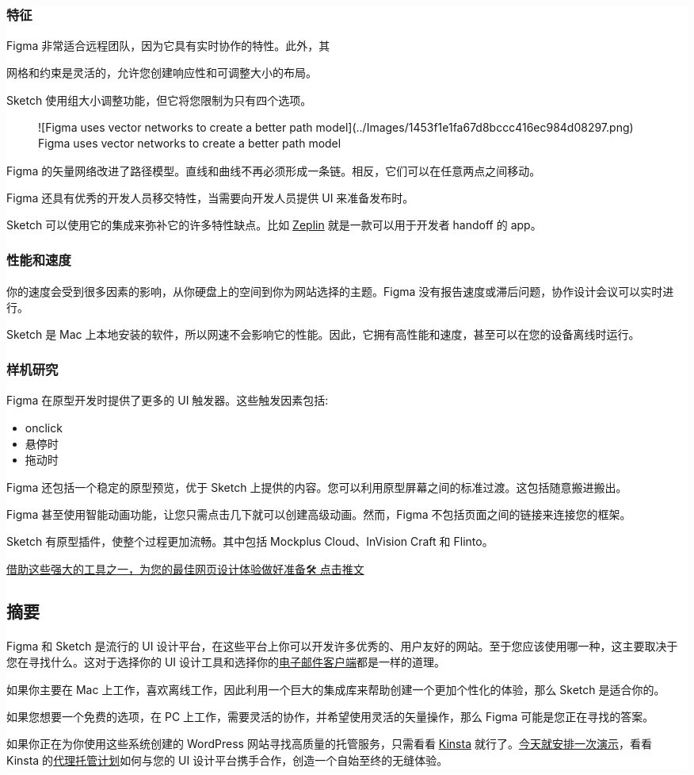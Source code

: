 ### 特征

Figma 非常适合远程团队，因为它具有实时协作的特性。此外，其

网格和约束是灵活的，允许您创建响应性和可调整大小的布局。

Sketch 使用组大小调整功能，但它将您限制为只有四个选项。

<figure style="width: 1300px" class="wp-caption alignnone">![Figma uses vector networks to create a better path model](../Images/1453f1e1fa67d8bccc416ec984d08297.png)

<figcaption class="wp-caption-text">Figma uses vector networks to create a better path model</figcaption>

</figure>

Figma 的矢量网络改进了路径模型。直线和曲线不再必须形成一条链。相反，它们可以在任意两点之间移动。

Figma 还具有优秀的开发人员移交特性，当需要向开发人员提供 UI 来准备发布时。

Sketch 可以使用它的集成来弥补它的许多特性缺点。比如 [Zeplin](https://kinsta.com/blog/saas-products/#9-zeplin) 就是一款可以用于开发者 handoff 的 app。

### 性能和速度

你的速度会受到很多因素的影响，从你硬盘上的空间到你为网站选择的主题。Figma 没有报告速度或滞后问题，协作设计会议可以实时进行。

Sketch 是 Mac 上本地安装的软件，所以网速不会影响它的性能。因此，它拥有高性能和速度，甚至可以在您的设备离线时运行。

### 样机研究

Figma 在原型开发时提供了更多的 UI 触发器。这些触发因素包括:

*   onclick
*   悬停时
*   拖动时

Figma 还包括一个稳定的原型预览，优于 Sketch 上提供的内容。您可以利用原型屏幕之间的标准过渡。这包括随意搬进搬出。

Figma 甚至使用智能动画功能，让您只需点击几下就可以创建高级动画。然而，Figma 不包括页面之间的链接来连接您的框架。

Sketch 有原型插件，使整个过程更加流畅。其中包括 Mockplus Cloud、InVision Craft 和 Flinto。

[借助这些强大的工具之一，为您的最佳网页设计体验做好准备🛠 点击推文](https://twitter.com/intent/tweet?url=https%3A%2F%2Fkinsta.com%2Fblog%2Ffigma-vs-sketch%2F&via=kinsta&text=Get+prepped+for+your+best+web+design+experience+with+help+from+one+of+these+powerful+tools+%F0%9F%9B%A0&hashtags=Figma%2CWebDesign)
<kinsta-advanced-cta language="en_US" type-int-post="130649" type-int-position="2"></kinsta-advanced-cta>

## 摘要

Figma 和 Sketch 是流行的 UI 设计平台，在这些平台上你可以开发许多优秀的、用户友好的网站。至于您应该使用哪一种，这主要取决于您在寻找什么。这对于选择你的 UI 设计工具和选择你的[电子邮件客户端](https://kinsta.com/blog/protonmail-vs-gmail/)都是一样的道理。

如果你主要在 Mac 上工作，喜欢离线工作，因此利用一个巨大的集成库来帮助创建一个更加个性化的体验，那么 Sketch 是适合你的。

如果您想要一个免费的选项，在 PC 上工作，需要灵活的协作，并希望使用灵活的矢量操作，那么 Figma 可能是您正在寻找的答案。

如果你正在为你使用这些系统创建的 WordPress 网站寻找高质量的托管服务，只需看看 [Kinsta](https://kinsta.com/) 就行了。[今天就安排一次演示](https://kinsta.com/schedule-demo/)，看看 Kinsta 的[代理托管计划](https://kinsta.com/blog/agency-focused-managed-hosting/)如何与您的 UI 设计平台携手合作，创造一个自始至终的无缝体验。

